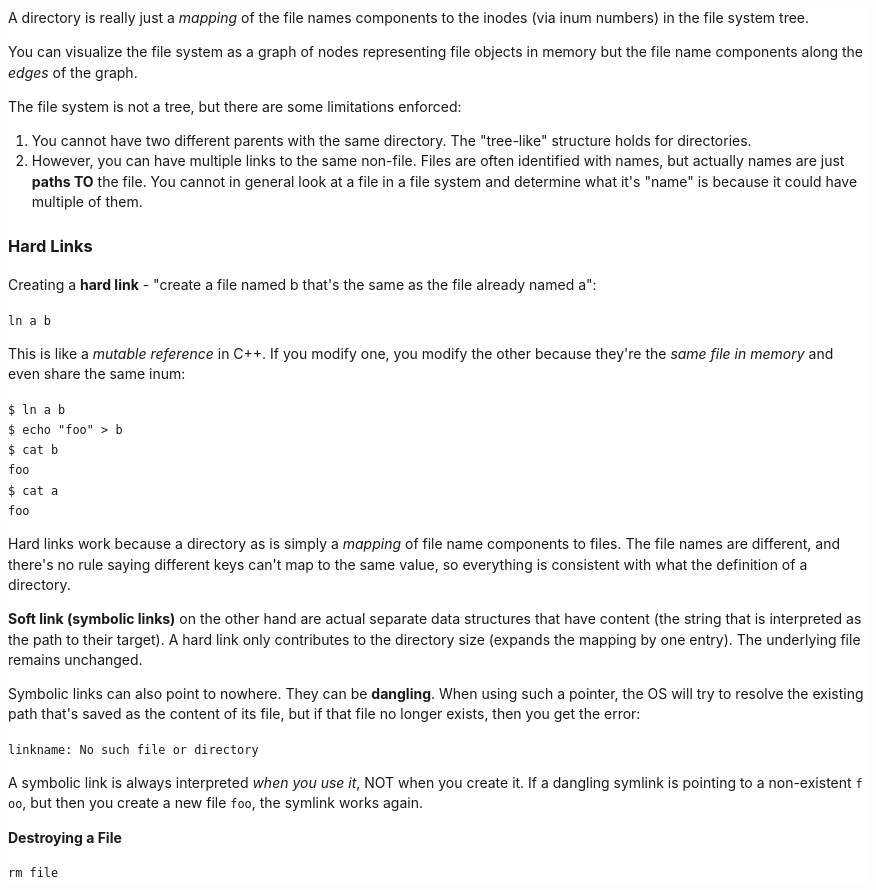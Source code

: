 A directory is really just a _mapping_ of the file names components to the inodes (via inum numbers) in the file system tree.

You can visualize the file system as a graph of nodes representing file objects in memory but the file name components along the _edges_ of the graph.

The file system is not a tree, but there are some limitations enforced:

1. You cannot have two different parents with the same directory. The "tree-like" structure holds for directories.
2. However, you can have multiple links to the same non-file. Files are often identified with names, but actually names are just **paths TO** the file. You cannot in general look at a file in a file system and determine what it's "name" is because it could have multiple of them.

### Hard Links

Creating a **hard link** - "create a file named b that's the same as the file already named a":

```
ln a b
```

This is like a _mutable reference_ in C++. If you modify one, you modify the other because they're the _same file in memory_ and even share the same inum:

```
$ ln a b
$ echo "foo" > b
$ cat b
foo
$ cat a
foo
```

Hard links work because a directory as is simply a _mapping_ of file name components to files. The file names are different, and there's no rule saying different keys can't map to the same value, so everything is consistent with what the definition of a directory.

**Soft link (symbolic links)** on the other hand are actual separate data structures that have content (the string that is interpreted as the path to their target). A hard link only contributes to the directory size (expands the mapping by one entry). The underlying file remains unchanged.

Symbolic links can also point to nowhere. They can be **dangling**. When using such a pointer, the OS will try to resolve the existing path that's saved as the content of its file, but if that file no longer exists, then you get the error:

```
linkname: No such file or directory
```

A symbolic link is always interpreted _when you use it_, NOT when you create it. If a dangling symlink is pointing to a non-existent `foo`, but then you create a new file `foo`, the symlink works again.

**Destroying a File**

```
rm file
```
